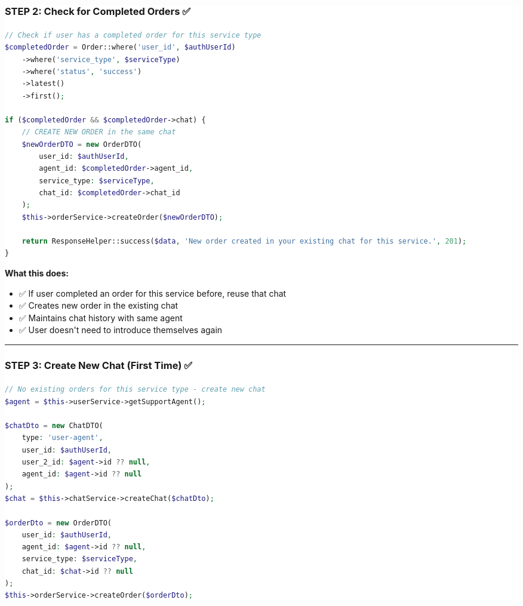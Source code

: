 ### **STEP 2: Check for Completed Orders** ✅

```php
// Check if user has a completed order for this service type
$completedOrder = Order::where('user_id', $authUserId)
    ->where('service_type', $serviceType)
    ->where('status', 'success')
    ->latest()
    ->first();

if ($completedOrder && $completedOrder->chat) {
    // CREATE NEW ORDER in the same chat
    $newOrderDTO = new OrderDTO(
        user_id: $authUserId,
        agent_id: $completedOrder->agent_id,
        service_type: $serviceType,
        chat_id: $completedOrder->chat_id
    );
    $this->orderService->createOrder($newOrderDTO);
    
    return ResponseHelper::success($data, 'New order created in your existing chat for this service.', 201);
}
```

**What this does:**
- ✅ If user completed an order for this service before, reuse that chat
- ✅ Creates new order in the existing chat
- ✅ Maintains chat history with same agent
- ✅ User doesn't need to introduce themselves again

---

### **STEP 3: Create New Chat (First Time)** ✅

```php
// No existing orders for this service type - create new chat
$agent = $this->userService->getSupportAgent();

$chatDto = new ChatDTO(
    type: 'user-agent',
    user_id: $authUserId,
    user_2_id: $agent->id ?? null,
    agent_id: $agent->id ?? null
);
$chat = $this->chatService->createChat($chatDto);

$orderDto = new OrderDTO(
    user_id: $authUserId,
    agent_id: $agent->id ?? null,
    service_type: $serviceType,
    chat_id: $chat->id ?? null
);
$this->orderService->createOrder($orderDto);
```
